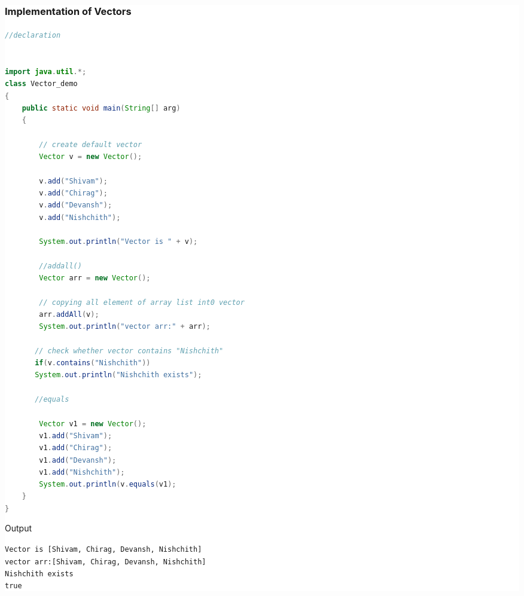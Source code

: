 
### Implementation of Vectors

```java
//declaration


import java.util.*;
class Vector_demo    
{
    public static void main(String[] arg)
    {
        
        // create default vector
        Vector v = new Vector();

        v.add("Shivam");
        v.add("Chirag");
        v.add("Devansh");
        v.add("Nishchith");
        
        System.out.println("Vector is " + v);
        
        //addall()
        Vector arr = new Vector();
         
        // copying all element of array list int0 vector
        arr.addAll(v);
        System.out.println("vector arr:" + arr);
       
       // check whether vector contains "Nishchith"
       if(v.contains("Nishchith"))
       System.out.println("Nishchith exists");
       
       //equals

        Vector v1 = new Vector();         
        v1.add("Shivam");
        v1.add("Chirag");
        v1.add("Devansh");
        v1.add("Nishchith");
        System.out.println(v.equals(v1);
    }
}
```


Output
```
Vector is [Shivam, Chirag, Devansh, Nishchith]
vector arr:[Shivam, Chirag, Devansh, Nishchith]
Nishchith exists
true
```
